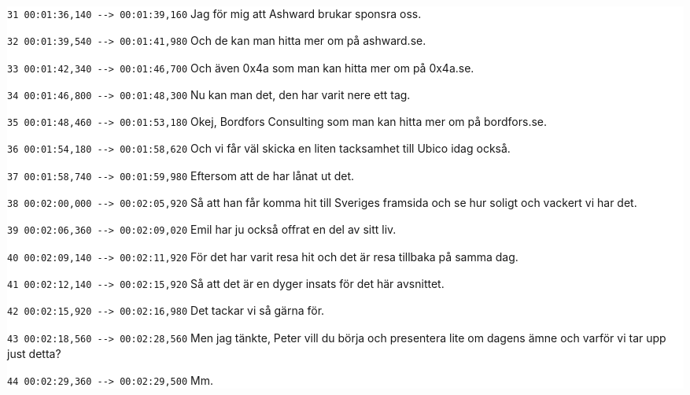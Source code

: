 

`31 00:01:36,140 --> 00:01:39,160`
Jag för mig att Ashward brukar sponsra oss.



`32 00:01:39,540 --> 00:01:41,980`
Och de kan man hitta mer om på ashward.se.



`33 00:01:42,340 --> 00:01:46,700`
Och även 0x4a som man kan hitta mer om på 0x4a.se.



`34 00:01:46,800 --> 00:01:48,300`
Nu kan man det, den har varit nere ett tag.



`35 00:01:48,460 --> 00:01:53,180`
Okej, Bordfors Consulting som man kan hitta mer om på bordfors.se.



`36 00:01:54,180 --> 00:01:58,620`
Och vi får väl skicka en liten tacksamhet till Ubico idag också.



`37 00:01:58,740 --> 00:01:59,980`
Eftersom att de har lånat ut det.



`38 00:02:00,000 --> 00:02:05,920`
Så att han får komma hit till Sveriges framsida och se hur soligt och vackert vi har det.



`39 00:02:06,360 --> 00:02:09,020`
Emil har ju också offrat en del av sitt liv.



`40 00:02:09,140 --> 00:02:11,920`
För det har varit resa hit och det är resa tillbaka på samma dag.



`41 00:02:12,140 --> 00:02:15,920`
Så att det är en dyger insats för det här avsnittet.



`42 00:02:15,920 --> 00:02:16,980`
Det tackar vi så gärna för.



`43 00:02:18,560 --> 00:02:28,560`
Men jag tänkte, Peter vill du börja och presentera lite om dagens ämne och varför vi tar upp just detta?



`44 00:02:29,360 --> 00:02:29,500`
Mm.
